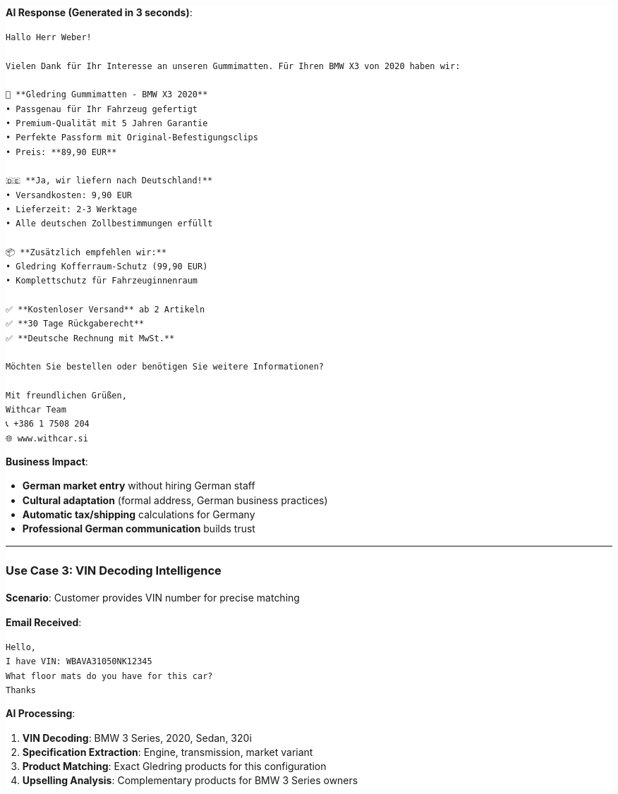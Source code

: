 **AI Response (Generated in 3 seconds)**:
```
Hallo Herr Weber!

Vielen Dank für Ihr Interesse an unseren Gummimatten. Für Ihren BMW X3 von 2020 haben wir:

🚗 **Gledring Gummimatten - BMW X3 2020**
• Passgenau für Ihr Fahrzeug gefertigt
• Premium-Qualität mit 5 Jahren Garantie
• Perfekte Passform mit Original-Befestigungsclips
• Preis: **89,90 EUR**

🇩🇪 **Ja, wir liefern nach Deutschland!**
• Versandkosten: 9,90 EUR
• Lieferzeit: 2-3 Werktage
• Alle deutschen Zollbestimmungen erfüllt

📦 **Zusätzlich empfehlen wir:**
• Gledring Kofferraum-Schutz (99,90 EUR)
• Komplettschutz für Fahrzeuginnenraum

✅ **Kostenloser Versand** ab 2 Artikeln
✅ **30 Tage Rückgaberecht**
✅ **Deutsche Rechnung mit MwSt.**

Möchten Sie bestellen oder benötigen Sie weitere Informationen?

Mit freundlichen Grüßen,
Withcar Team
📞 +386 1 7508 204
🌐 www.withcar.si
```

**Business Impact**:
- **German market entry** without hiring German staff
- **Cultural adaptation** (formal address, German business practices)
- **Automatic tax/shipping** calculations for Germany
- **Professional German communication** builds trust

---

### **Use Case 3: VIN Decoding Intelligence**
**Scenario**: Customer provides VIN number for precise matching

**Email Received**:
```
Hello,
I have VIN: WBAVA31050NK12345
What floor mats do you have for this car?
Thanks
```

**AI Processing**:
1. **VIN Decoding**: BMW 3 Series, 2020, Sedan, 320i
2. **Specification Extraction**: Engine, transmission, market variant
3. **Product Matching**: Exact Gledring products for this configuration
4. **Upselling Analysis**: Complementary products for BMW 3 Series owners
